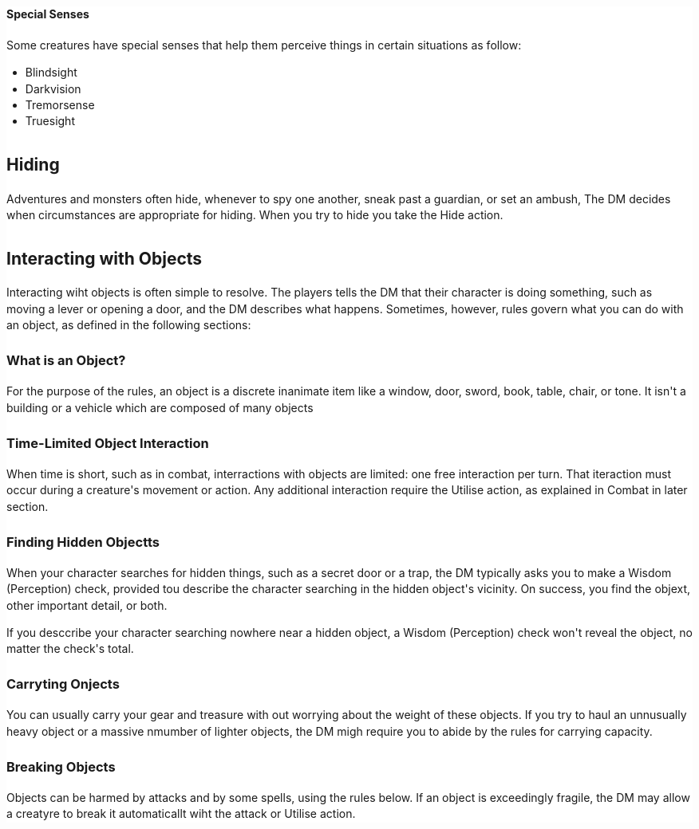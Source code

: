 #### Special Senses

Some creatures have special senses that help them perceive things in certain situations as follow:

- Blindsight
- Darkvision
- Tremorsense
- Truesight

## Hiding

Adventures and monsters often hide, whenever to spy one another, sneak past a guardian, or set an ambush, The DM decides when circumstances are appropriate for hiding. When you try to hide you take the Hide action.

## Interacting with Objects

Interacting wiht objects is often simple to resolve. The players tells the DM that their character is doing something, such as moving a lever or opening a door, and the DM describes what happens. Sometimes, however, rules govern what you can do with an object, as defined in the following sections:

### What is an Object?

For the purpose of the rules, an object is a discrete inanimate item like a window, door, sword, book, table, chair, or tone. It isn't a building or a vehicle which are composed of many objects

### Time-Limited Object Interaction

When time is short, such as in combat, interractions with objects are limited: one free interaction per turn. That iteraction must occur during a creature's movement or action. Any additional interaction require the Utilise action, as explained in Combat in later section.

### Finding Hidden Objectts

When your character searches for hidden things, such as a secret door or a trap, the DM typically asks you to make a Wisdom (Perception) check, provided tou describe the character searching in the hidden object's vicinity. On success, you find the objext, other important detail, or both.

If you desccribe your character searching nowhere near a hidden object, a Wisdom (Perception) check won't reveal the object, no matter the check's total.

### Carryting Onjects

You can usually carry your gear and treasure with out worrying about the weight of these objects. If you try to haul an unnusually heavy object or a massive nmumber of lighter objects, the DM migh require you to abide by the rules for carrying capacity.

### Breaking Objects

Objects can be harmed by attacks and by some spells, using the rules below. If an object is exceedingly fragile, the DM may allow a creatyre to break it automaticallt wiht the attack or Utilise action.

